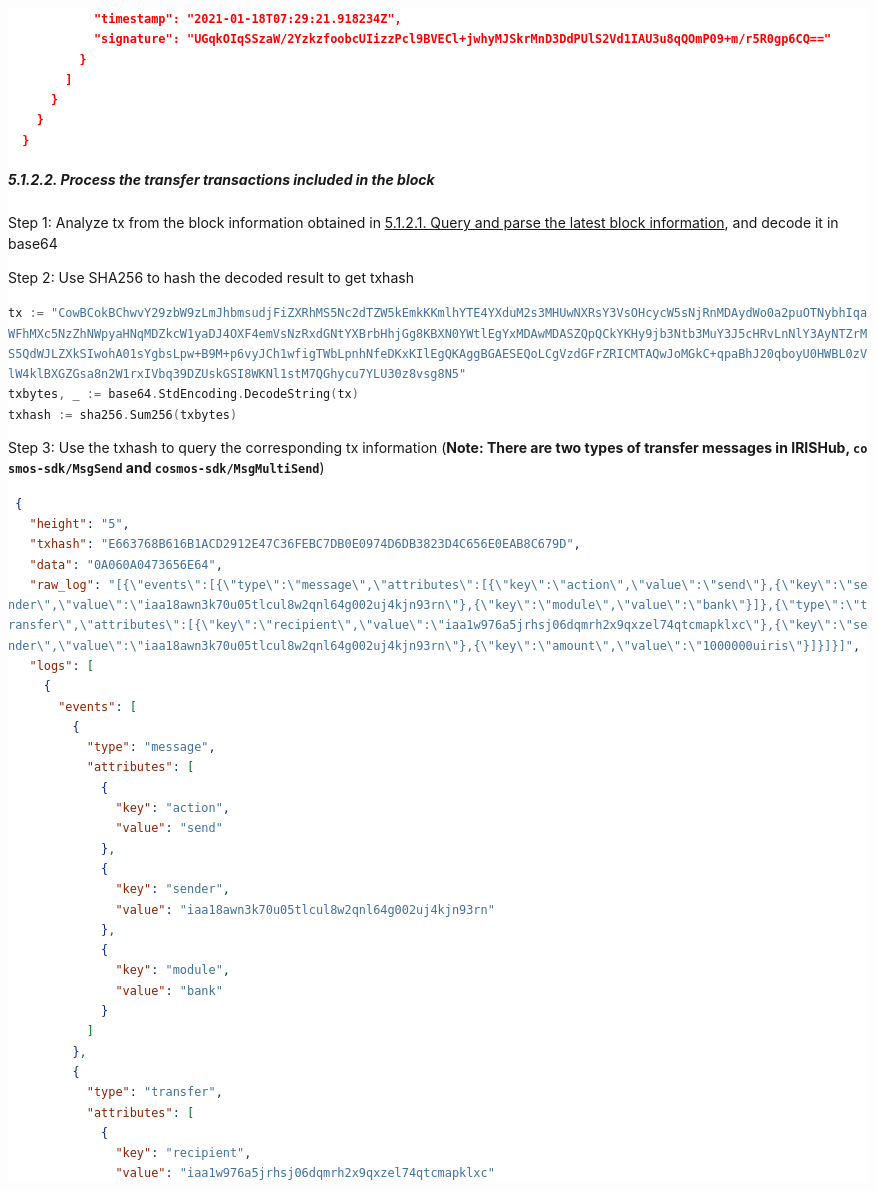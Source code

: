 ```json
            "timestamp": "2021-01-18T07:29:21.918234Z",
            "signature": "UGqkOIqSSzaW/2YzkzfoobcUIizzPcl9BVECl+jwhyMJSkrMnD3DdPUlS2Vd1IAU3u8qQOmP09+m/r5R0gp6CQ=="
          }
        ]
      }
    }
  }
```
##### 5.1.2.2. Process the transfer transactions included in the block
Step 1: Analyze tx from the block information obtained in [5.1.2.1. Query and parse the latest block information](#5121-Query-and-parse-the-latest-block-information), and decode it in base64

Step 2: Use SHA256 to hash the decoded result to get txhash

```go
tx := "CowBCokBChwvY29zbW9zLmJhbmsudjFiZXRhMS5Nc2dTZW5kEmkKKmlhYTE4YXduM2s3MHUwNXRsY3VsOHcycW5sNjRnMDAydWo0a2puOTNybhIqaWFhMXc5NzZhNWpyaHNqMDZkcW1yaDJ4OXF4emVsNzRxdGNtYXBrbHhjGg8KBXN0YWtlEgYxMDAwMDASZQpQCkYKHy9jb3Ntb3MuY3J5cHRvLnNlY3AyNTZrMS5QdWJLZXkSIwohA01sYgbsLpw+B9M+p6vyJCh1wfigTWbLpnhNfeDKxKIlEgQKAggBGAESEQoLCgVzdGFrZRICMTAQwJoMGkC+qpaBhJ20qboyU0HWBL0zVlW4klBXGZGsa8n2W1rxIVbq39DZUskGSI8WKNl1stM7QGhycu7YLU30z8vsg8N5"
txbytes, _ := base64.StdEncoding.DecodeString(tx)
txhash := sha256.Sum256(txbytes)
```

Step 3: Use the txhash to query the corresponding tx information (**Note: There are two types of transfer messages in IRISHub, `cosmos-sdk/MsgSend` and `cosmos-sdk/MsgMultiSend`**)

 ```json
  {
    "height": "5",
    "txhash": "E663768B616B1ACD2912E47C36FEBC7DB0E0974D6DB3823D4C656E0EAB8C679D",
    "data": "0A060A0473656E64",
    "raw_log": "[{\"events\":[{\"type\":\"message\",\"attributes\":[{\"key\":\"action\",\"value\":\"send\"},{\"key\":\"sender\",\"value\":\"iaa18awn3k70u05tlcul8w2qnl64g002uj4kjn93rn\"},{\"key\":\"module\",\"value\":\"bank\"}]},{\"type\":\"transfer\",\"attributes\":[{\"key\":\"recipient\",\"value\":\"iaa1w976a5jrhsj06dqmrh2x9qxzel74qtcmapklxc\"},{\"key\":\"sender\",\"value\":\"iaa18awn3k70u05tlcul8w2qnl64g002uj4kjn93rn\"},{\"key\":\"amount\",\"value\":\"1000000uiris\"}]}]}]",
    "logs": [
      {
        "events": [
          {
            "type": "message",
            "attributes": [
              {
                "key": "action",
                "value": "send"
              },
              {
                "key": "sender",
                "value": "iaa18awn3k70u05tlcul8w2qnl64g002uj4kjn93rn"
              },
              {
                "key": "module",
                "value": "bank"
              }
            ]
          },
          {
            "type": "transfer",
            "attributes": [
              {
                "key": "recipient",
                "value": "iaa1w976a5jrhsj06dqmrh2x9qxzel74qtcmapklxc"
 ```